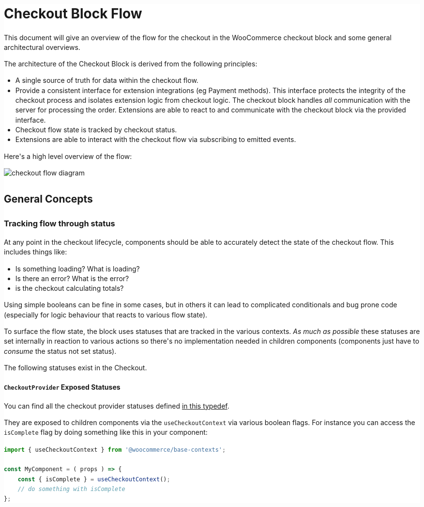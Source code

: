 # Checkout Block Flow

This document will give an overview of the flow for the checkout in the WooCommerce checkout block and some general architectural overviews.

The architecture of the Checkout Block is derived from the following principles:

-   A single source of truth for data within the checkout flow.
-   Provide a consistent interface for extension integrations (eg Payment methods). This interface protects the integrity of the checkout process and isolates extension logic from checkout logic. The checkout block handles _all_ communication with the server for processing the order. Extensions are able to react to and communicate with the checkout block via the provided interface.
-   Checkout flow state is tracked by checkout status.
-   Extensions are able to interact with the checkout flow via subscribing to emitted events.

Here's a high level overview of the flow:

![checkout flow diagram](https://user-images.githubusercontent.com/1429108/79079697-7a05b600-7cde-11ea-987f-be016355ee93.png)

## General Concepts

### Tracking flow through status

At any point in the checkout lifecycle, components should be able to accurately detect the state of the checkout flow. This includes things like:

-   Is something loading? What is loading?
-   Is there an error? What is the error?
-   is the checkout calculating totals?

Using simple booleans can be fine in some cases, but in others it can lead to complicated conditionals and bug prone code (especially for logic behaviour that reacts to various flow state).

To surface the flow state, the block uses statuses that are tracked in the various contexts. _As much as possible_ these statuses are set internally in reaction to various actions so there's no implementation needed in children components (components just have to _consume_ the status not set status).

The following statuses exist in the Checkout.

#### `CheckoutProvider` Exposed Statuses

You can find all the checkout provider statuses defined [in this typedef](https://github.com/woocommerce/woocommerce-gutenberg-products-block/blob/34e17c3622637dbe8b02fac47b5c9b9ebf9e3596/assets/js/type-defs/checkout.js#L21-L38).

They are exposed to children components via the `useCheckoutContext` via various boolean flags. For instance you can access the `isComplete` flag by doing something like this in your component:

```jsx
import { useCheckoutContext } from '@woocommerce/base-contexts';

const MyComponent = ( props ) => {
	const { isComplete } = useCheckoutContext();
	// do something with isComplete
};
```
